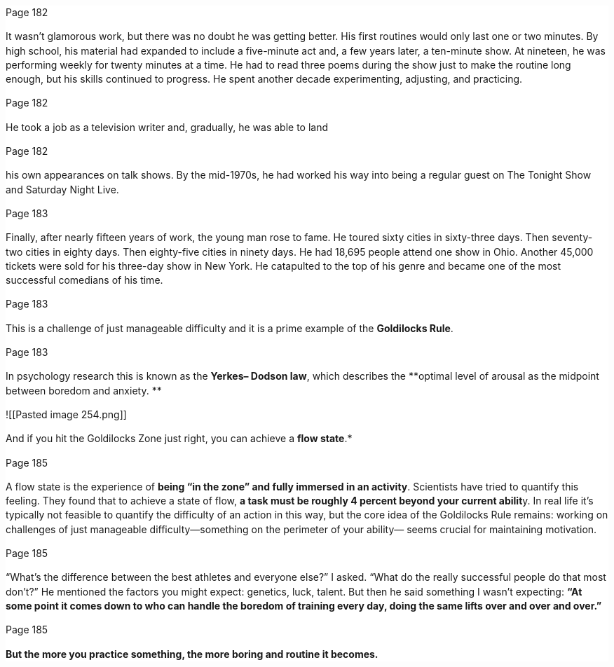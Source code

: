 Page 182

It wasn’t glamorous work, but there was no doubt he was getting better. His first routines would only last one or two minutes. By high school, his material had expanded to include a five-minute act and, a few years later, a ten-minute show. At nineteen, he was performing weekly for twenty minutes at a time. He had to read three poems during the show just to make the routine long enough, but his skills continued to progress. He spent another decade experimenting, adjusting, and practicing.

Page 182

He took a job as a television writer and, gradually, he was able to land

Page 182

his own appearances on talk shows. By the mid-1970s, he had worked his way into being a regular guest on The Tonight Show and Saturday Night Live.

Page 183

Finally, after nearly fifteen years of work, the young man rose to fame. He toured sixty cities in sixty-three days. Then seventy-two cities in eighty days. Then eighty-five cities in ninety days. He had 18,695 people attend one show in Ohio. Another 45,000 tickets were sold for his three-day show in New York. He catapulted to the top of his genre and became one of the most successful comedians of his time.

Page 183

This is a challenge of just manageable difficulty and it is a prime example of the **Goldilocks Rule**.

Page 183

In psychology research this is known as the **Yerkes– Dodson law**, which describes the **optimal level of arousal as the midpoint between boredom and anxiety.
**

![[Pasted image 254.png]]

And if you hit the Goldilocks Zone just right, you can achieve a **flow state**.*

Page 185

A flow state is the experience of **being “in the zone” and fully immersed in an activity**. Scientists have tried to quantify this feeling. They found that to achieve a state of flow, **a task must be roughly 4 percent beyond your current abilit**y. In real life it’s typically not feasible to quantify the difficulty of an action in this way, but the core idea of the Goldilocks Rule remains: working on challenges of just manageable difficulty—something on the perimeter of your ability— seems crucial for maintaining motivation.

Page 185

“What’s the difference between the best athletes and everyone else?” I asked. “What do the really successful people do that most don’t?” He mentioned the factors you might expect: genetics, luck, talent. But then he said something I wasn’t expecting: **“At some point it comes down to who can handle the boredom of training every day, doing the same lifts over and over and over.”**

Page 185

**But the more you practice something, the more boring and routine it becomes.**
